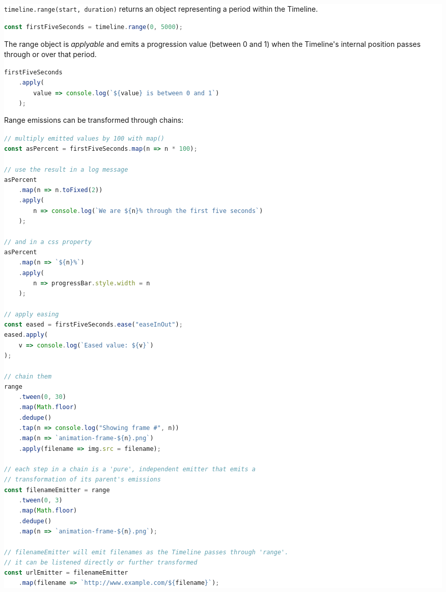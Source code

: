 `timeline.range(start, duration)` returns an object representing a period within the Timeline.

```ts
const firstFiveSeconds = timeline.range(0, 5000);
```

The range object is *applyable* and emits a progression value (between 0 and 1) when the Timeline's internal position passes through or over that period.

```ts
firstFiveSeconds
    .apply(
        value => console.log(`${value} is between 0 and 1`)
    );
```

Range emissions can be transformed through chains:

```ts
// multiply emitted values by 100 with map()
const asPercent = firstFiveSeconds.map(n => n * 100);

// use the result in a log message
asPercent
    .map(n => n.toFixed(2))
    .apply(
        n => console.log(`We are ${n}% through the first five seconds`)
    );

// and in a css property
asPercent
    .map(n => `${n}%`)
    .apply(
        n => progressBar.style.width = n
    );

// apply easing
const eased = firstFiveSeconds.ease("easeInOut");
eased.apply(
    v => console.log(`Eased value: ${v}`)
);

// chain them
range
    .tween(0, 30)
    .map(Math.floor)
    .dedupe()
    .tap(n => console.log("Showing frame #", n))
    .map(n => `animation-frame-${n}.png`)
    .apply(filename => img.src = filename);

// each step in a chain is a 'pure', independent emitter that emits a
// transformation of its parent's emissions
const filenameEmitter = range
    .tween(0, 3)
    .map(Math.floor)
    .dedupe()
    .map(n => `animation-frame-${n}.png`);

// filenameEmitter will emit filenames as the Timeline passes through 'range'.
// it can be listened directly or further transformed
const urlEmitter = filenameEmitter
    .map(filename => `http://www.example.com/${filename}`);

```
